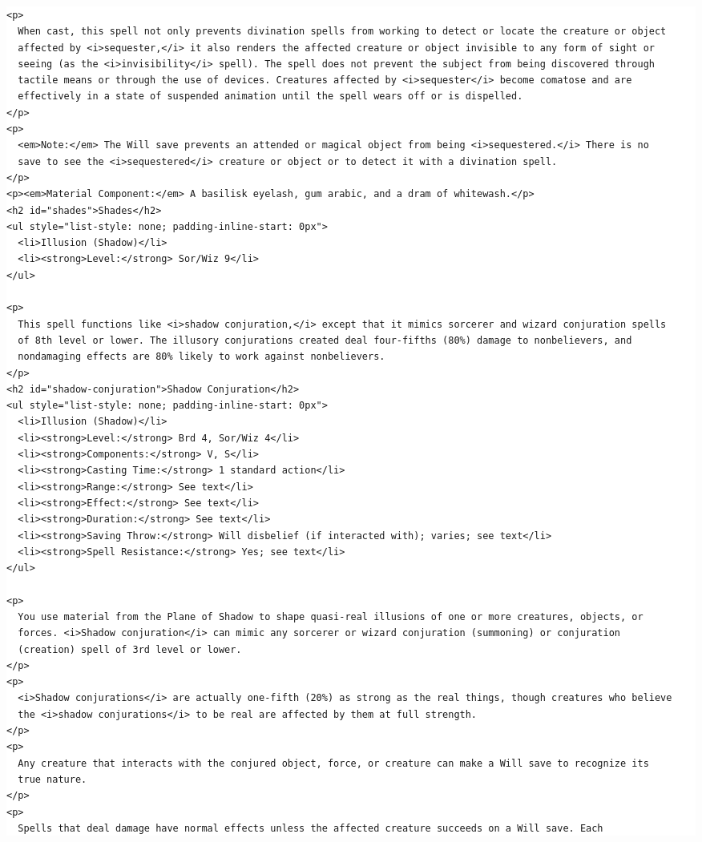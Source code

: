     <p>
      When cast, this spell not only prevents divination spells from working to detect or locate the creature or object
      affected by <i>sequester,</i> it also renders the affected creature or object invisible to any form of sight or
      seeing (as the <i>invisibility</i> spell). The spell does not prevent the subject from being discovered through
      tactile means or through the use of devices. Creatures affected by <i>sequester</i> become comatose and are
      effectively in a state of suspended animation until the spell wears off or is dispelled.
    </p>
    <p>
      <em>Note:</em> The Will save prevents an attended or magical object from being <i>sequestered.</i> There is no
      save to see the <i>sequestered</i> creature or object or to detect it with a divination spell.
    </p>
    <p><em>Material Component:</em> A basilisk eyelash, gum arabic, and a dram of whitewash.</p>
    <h2 id="shades">Shades</h2>
    <ul style="list-style: none; padding-inline-start: 0px">
      <li>Illusion (Shadow)</li>
      <li><strong>Level:</strong> Sor/Wiz 9</li>
    </ul>

    <p>
      This spell functions like <i>shadow conjuration,</i> except that it mimics sorcerer and wizard conjuration spells
      of 8th level or lower. The illusory conjurations created deal four-fifths (80%) damage to nonbelievers, and
      nondamaging effects are 80% likely to work against nonbelievers.
    </p>
    <h2 id="shadow-conjuration">Shadow Conjuration</h2>
    <ul style="list-style: none; padding-inline-start: 0px">
      <li>Illusion (Shadow)</li>
      <li><strong>Level:</strong> Brd 4, Sor/Wiz 4</li>
      <li><strong>Components:</strong> V, S</li>
      <li><strong>Casting Time:</strong> 1 standard action</li>
      <li><strong>Range:</strong> See text</li>
      <li><strong>Effect:</strong> See text</li>
      <li><strong>Duration:</strong> See text</li>
      <li><strong>Saving Throw:</strong> Will disbelief (if interacted with); varies; see text</li>
      <li><strong>Spell Resistance:</strong> Yes; see text</li>
    </ul>

    <p>
      You use material from the Plane of Shadow to shape quasi-real illusions of one or more creatures, objects, or
      forces. <i>Shadow conjuration</i> can mimic any sorcerer or wizard conjuration (summoning) or conjuration
      (creation) spell of 3rd level or lower.
    </p>
    <p>
      <i>Shadow conjurations</i> are actually one-fifth (20%) as strong as the real things, though creatures who believe
      the <i>shadow conjurations</i> to be real are affected by them at full strength.
    </p>
    <p>
      Any creature that interacts with the conjured object, force, or creature can make a Will save to recognize its
      true nature.
    </p>
    <p>
      Spells that deal damage have normal effects unless the affected creature succeeds on a Will save. Each